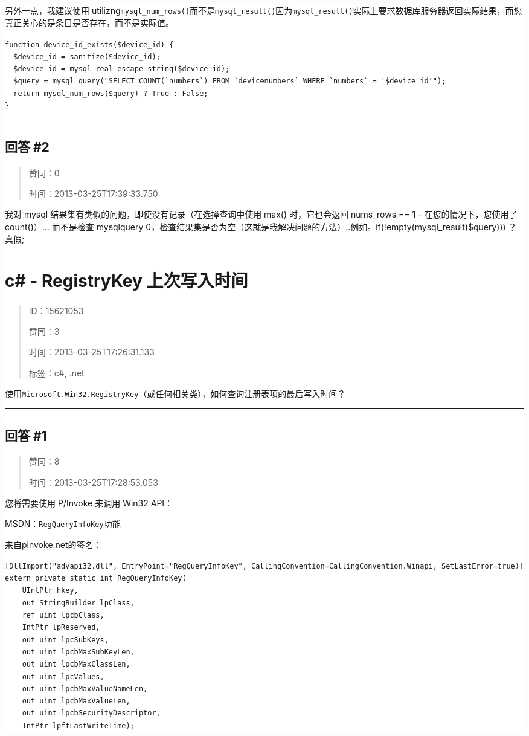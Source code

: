 另外一点，我建议使用 utilizng`mysql_num_rows()`而不是`mysql_result()`因为`mysql_result()`实际上要求数据库服务器返回实际结果，而您真正关心的是条目是否存在，而不是实际值。

```
function device_id_exists($device_id) {
  $device_id = sanitize($device_id);
  $device_id = mysql_real_escape_string($device_id);
  $query = mysql_query("SELECT COUNT(`numbers`) FROM `devicenumbers` WHERE `numbers` = '$device_id'");
  return mysql_num_rows($query) ? True : False;
} 
```

* * *

## 回答 #2

> 赞同：0
> 
> 时间：2013-03-25T17:39:33.750

我对 mysql 结果集有类似的问题，即使没有记录（在选择查询中使用 max() 时，它也会返回 nums_rows == 1 - 在您的情况下，您使用了 count()）... 而不是检查 mysqlquery 0，检查结果集是否为空（这就是我解决问题的方法）..例如。if(!empty(mysql_result($query))) ？真假;

# c# - RegistryKey 上次写入时间

> ID：15621053
> 
> 赞同：3
> 
> 时间：2013-03-25T17:26:31.133
> 
> 标签：c#, .net

使用`Microsoft.Win32.RegistryKey`（或任何相关类），如何查询注册表项的最后写入时间？

* * *

## 回答 #1

> 赞同：8
> 
> 时间：2013-03-25T17:28:53.053

您将需要使用 P/Invoke 来调用 Win32 API：

[MSDN：`RegQueryInfoKey`功能](http://msdn.microsoft.com/en-us/library/ms724902%28VS.85%29.aspx)

来自[pinvoke.net](http://www.pinvoke.net/default.aspx/advapi32/RegQueryInfoKey.html)的签名：

```
[DllImport("advapi32.dll", EntryPoint="RegQueryInfoKey", CallingConvention=CallingConvention.Winapi, SetLastError=true)]
extern private static int RegQueryInfoKey(
    UIntPtr hkey,
    out StringBuilder lpClass,
    ref uint lpcbClass,
    IntPtr lpReserved,
    out uint lpcSubKeys,
    out uint lpcbMaxSubKeyLen,
    out uint lpcbMaxClassLen,
    out uint lpcValues,
    out uint lpcbMaxValueNameLen,
    out uint lpcbMaxValueLen,
    out uint lpcbSecurityDescriptor,
    IntPtr lpftLastWriteTime); 
```
